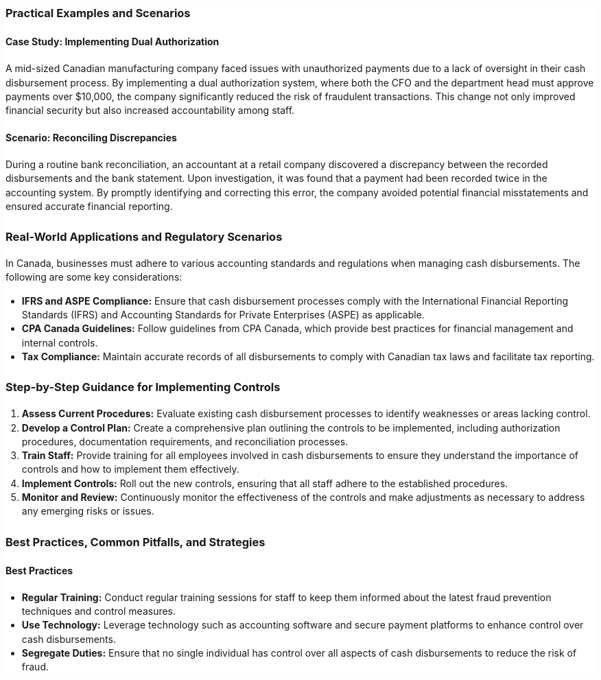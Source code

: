 ### Practical Examples and Scenarios

#### Case Study: Implementing Dual Authorization

A mid-sized Canadian manufacturing company faced issues with unauthorized payments due to a lack of oversight in their cash disbursement process. By implementing a dual authorization system, where both the CFO and the department head must approve payments over $10,000, the company significantly reduced the risk of fraudulent transactions. This change not only improved financial security but also increased accountability among staff.

#### Scenario: Reconciling Discrepancies

During a routine bank reconciliation, an accountant at a retail company discovered a discrepancy between the recorded disbursements and the bank statement. Upon investigation, it was found that a payment had been recorded twice in the accounting system. By promptly identifying and correcting this error, the company avoided potential financial misstatements and ensured accurate financial reporting.

### Real-World Applications and Regulatory Scenarios

In Canada, businesses must adhere to various accounting standards and regulations when managing cash disbursements. The following are some key considerations:

- **IFRS and ASPE Compliance:** Ensure that cash disbursement processes comply with the International Financial Reporting Standards (IFRS) and Accounting Standards for Private Enterprises (ASPE) as applicable.
- **CPA Canada Guidelines:** Follow guidelines from CPA Canada, which provide best practices for financial management and internal controls.
- **Tax Compliance:** Maintain accurate records of all disbursements to comply with Canadian tax laws and facilitate tax reporting.

### Step-by-Step Guidance for Implementing Controls

1. **Assess Current Procedures:** Evaluate existing cash disbursement processes to identify weaknesses or areas lacking control.
2. **Develop a Control Plan:** Create a comprehensive plan outlining the controls to be implemented, including authorization procedures, documentation requirements, and reconciliation processes.
3. **Train Staff:** Provide training for all employees involved in cash disbursements to ensure they understand the importance of controls and how to implement them effectively.
4. **Implement Controls:** Roll out the new controls, ensuring that all staff adhere to the established procedures.
5. **Monitor and Review:** Continuously monitor the effectiveness of the controls and make adjustments as necessary to address any emerging risks or issues.

### Best Practices, Common Pitfalls, and Strategies

#### Best Practices

- **Regular Training:** Conduct regular training sessions for staff to keep them informed about the latest fraud prevention techniques and control measures.
- **Use Technology:** Leverage technology such as accounting software and secure payment platforms to enhance control over cash disbursements.
- **Segregate Duties:** Ensure that no single individual has control over all aspects of cash disbursements to reduce the risk of fraud.
